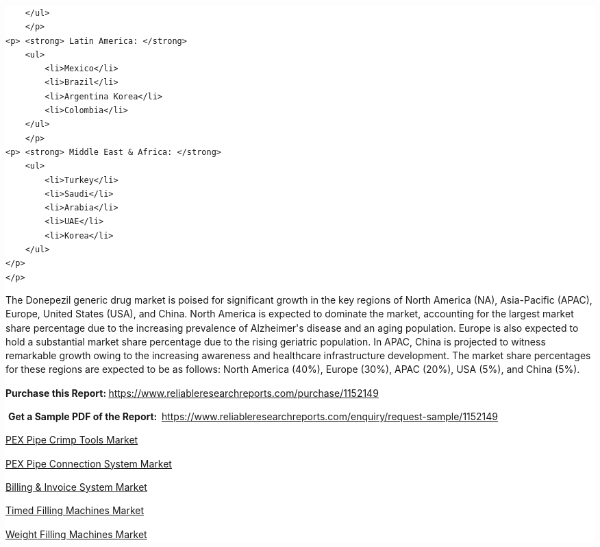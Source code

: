         </ul>
        </p> 
    <p> <strong> Latin America: </strong>
        <ul>
            <li>Mexico</li>
            <li>Brazil</li>
            <li>Argentina Korea</li>
            <li>Colombia</li>
        </ul>
        </p> 
    <p> <strong> Middle East & Africa: </strong>
        <ul>
            <li>Turkey</li>
            <li>Saudi</li>
            <li>Arabia</li>
            <li>UAE</li>
            <li>Korea</li>
        </ul>
    </p>
    </p>
<p><p>The Donepezil generic drug market is poised for significant growth in the key regions of North America (NA), Asia-Pacific (APAC), Europe, United States (USA), and China. North America is expected to dominate the market, accounting for the largest market share percentage due to the increasing prevalence of Alzheimer's disease and an aging population. Europe is also expected to hold a substantial market share percentage due to the rising geriatric population. In APAC, China is projected to witness remarkable growth owing to the increasing awareness and healthcare infrastructure development. The market share percentages for these regions are expected to be as follows: North America (40%), Europe (30%), APAC (20%), USA (5%), and China (5%).</p></p>
<p><strong>Purchase this Report: </strong><a href="https://www.reliableresearchreports.com/purchase/1152149">https://www.reliableresearchreports.com/purchase/1152149</a></p>
<p>&nbsp;<strong>Get a Sample PDF of the Report:&nbsp;&nbsp;</strong><a href="https://www.reliableresearchreports.com/enquiry/request-sample/1152149">https://www.reliableresearchreports.com/enquiry/request-sample/1152149</a></p>
<p><strong></strong></p>
<p><p><a href="https://medium.com/@rosethompson73/pex-pipe-crimp-tools-market-size-and-market-trends-complete-industry-overview-2024-to-2031-acc9b97194fa">PEX Pipe Crimp Tools Market</a></p><p><a href="https://medium.com/@rosethompson73/pex-pipe-connection-system-market-size-reveals-the-best-marketing-channels-in-global-industry-4d53dd949102">PEX Pipe Connection System Market</a></p><p><a href="https://medium.com/@rosethompson73/billing-amp-invoice-system-market-insight-market-trends-growth-forecasted-from-2024-to-2031-069c9ee9af37">Billing & Invoice System Market</a></p><p><a href="https://medium.com/@rosethompson73/decoding-timed-filling-machines-market-metrics-market-share-trends-and-growth-patterns-4db74cd977b2">Timed Filling Machines Market</a></p><p><a href="https://medium.com/@rosethompson73/weight-filling-machines-market-insight-market-trends-growth-forecasted-from-2024-to-2031-441e99510172">Weight Filling Machines Market</a></p></p>